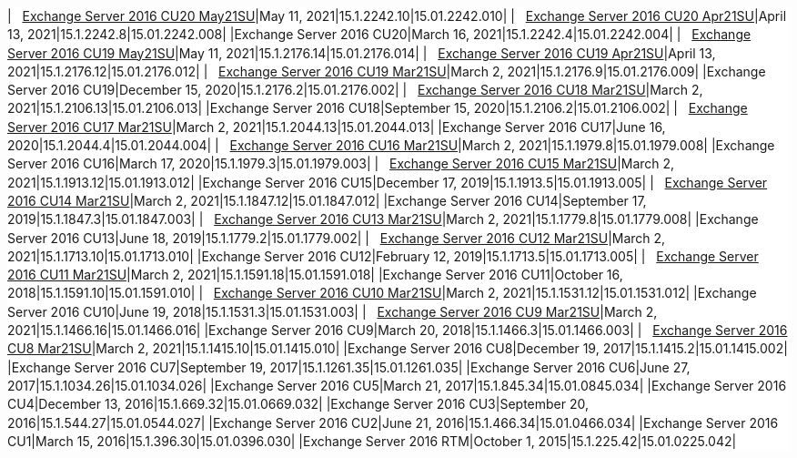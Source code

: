 |&nbsp;&nbsp;&nbsp;[Exchange Server 2016 CU20 May21SU](https://support.microsoft.com/help/5003435)|May 11, 2021|15.1.2242.10|15.01.2242.010|
|&nbsp;&nbsp;&nbsp;[Exchange Server 2016 CU20 Apr21SU](https://support.microsoft.com/help/5001779)|April 13, 2021|15.1.2242.8|15.01.2242.008|
|Exchange Server 2016 CU20|March 16, 2021|15.1.2242.4|15.01.2242.004|
|&nbsp;&nbsp;&nbsp;[Exchange Server 2016 CU19 May21SU](https://support.microsoft.com/help/5003435)|May 11, 2021|15.1.2176.14|15.01.2176.014|
|&nbsp;&nbsp;&nbsp;[Exchange Server 2016 CU19 Apr21SU](https://support.microsoft.com/help/5001779)|April 13, 2021|15.1.2176.12|15.01.2176.012|
|&nbsp;&nbsp;&nbsp;[Exchange Server 2016 CU19 Mar21SU](https://support.microsoft.com/help/5000871)|March 2, 2021|15.1.2176.9|15.01.2176.009|
|Exchange Server 2016 CU19|December 15, 2020|15.1.2176.2|15.01.2176.002|
|&nbsp;&nbsp;&nbsp;[Exchange Server 2016 CU18 Mar21SU](https://support.microsoft.com/help/5000871)|March 2, 2021|15.1.2106.13|15.01.2106.013|
|Exchange Server 2016 CU18|September 15, 2020|15.1.2106.2|15.01.2106.002|
|&nbsp;&nbsp;&nbsp;[Exchange Server 2016 CU17 Mar21SU](https://support.microsoft.com/help/5000871)|March 2, 2021|15.1.2044.13|15.01.2044.013|
|Exchange Server 2016 CU17|June 16, 2020|15.1.2044.4|15.01.2044.004|
|&nbsp;&nbsp;&nbsp;[Exchange Server 2016 CU16 Mar21SU](https://support.microsoft.com/help/5000871)|March 2, 2021|15.1.1979.8|15.01.1979.008|
|Exchange Server 2016 CU16|March 17, 2020|15.1.1979.3|15.01.1979.003|
|&nbsp;&nbsp;&nbsp;[Exchange Server 2016 CU15 Mar21SU](https://support.microsoft.com/help/5000871)|March 2, 2021|15.1.1913.12|15.01.1913.012|
|Exchange Server 2016 CU15|December 17, 2019|15.1.1913.5|15.01.1913.005|
|&nbsp;&nbsp;&nbsp;[Exchange Server 2016 CU14 Mar21SU](https://support.microsoft.com/help/5000871)|March 2, 2021|15.1.1847.12|15.01.1847.012|
|Exchange Server 2016 CU14|September 17, 2019|15.1.1847.3|15.01.1847.003|
|&nbsp;&nbsp;&nbsp;[Exchange Server 2016 CU13 Mar21SU](https://support.microsoft.com/help/5000871)|March 2, 2021|15.1.1779.8|15.01.1779.008|
|Exchange Server 2016 CU13|June 18, 2019|15.1.1779.2|15.01.1779.002|
|&nbsp;&nbsp;&nbsp;[Exchange Server 2016 CU12 Mar21SU](https://support.microsoft.com/help/5000871)|March 2, 2021|15.1.1713.10|15.01.1713.010|
|Exchange Server 2016 CU12|February 12, 2019|15.1.1713.5|15.01.1713.005|
|&nbsp;&nbsp;&nbsp;[Exchange Server 2016 CU11 Mar21SU](https://support.microsoft.com/help/5000871)|March 2, 2021|15.1.1591.18|15.01.1591.018|
|Exchange Server 2016 CU11|October 16, 2018|15.1.1591.10|15.01.1591.010|
|&nbsp;&nbsp;&nbsp;[Exchange Server 2016 CU10 Mar21SU](https://support.microsoft.com/help/5000871)|March 2, 2021|15.1.1531.12|15.01.1531.012|
|Exchange Server 2016 CU10|June 19, 2018|15.1.1531.3|15.01.1531.003|
|&nbsp;&nbsp;&nbsp;[Exchange Server 2016 CU9 Mar21SU](https://support.microsoft.com/help/5000871)|March 2, 2021|15.1.1466.16|15.01.1466.016|
|Exchange Server 2016 CU9|March 20, 2018|15.1.1466.3|15.01.1466.003|
|&nbsp;&nbsp;&nbsp;[Exchange Server 2016 CU8 Mar21SU](https://support.microsoft.com/help/5000871)|March 2, 2021|15.1.1415.10|15.01.1415.010|
|Exchange Server 2016 CU8|December 19, 2017|15.1.1415.2|15.01.1415.002|
|Exchange Server 2016 CU7|September 19, 2017|15.1.1261.35|15.01.1261.035|
|Exchange Server 2016 CU6|June 27, 2017|15.1.1034.26|15.01.1034.026|
|Exchange Server 2016 CU5|March 21, 2017|15.1.845.34|15.01.0845.034|
|Exchange Server 2016 CU4|December 13, 2016|15.1.669.32|15.01.0669.032|
|Exchange Server 2016 CU3|September 20, 2016|15.1.544.27|15.01.0544.027|
|Exchange Server 2016 CU2|June 21, 2016|15.1.466.34|15.01.0466.034|
|Exchange Server 2016 CU1|March 15, 2016|15.1.396.30|15.01.0396.030|
|Exchange Server 2016 RTM|October 1, 2015|15.1.225.42|15.01.0225.042|
